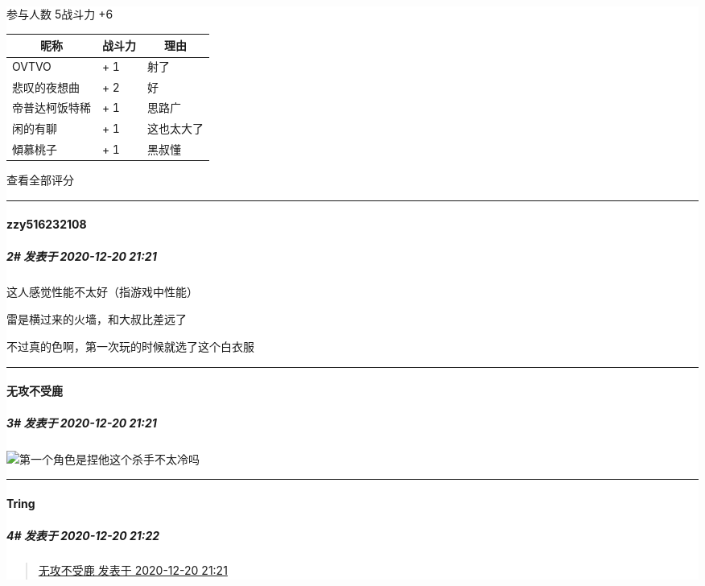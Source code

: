  参与人数 5战斗力 +6

|昵称|战斗力|理由|
|----|---|---|
| OVTVO| + 1|射了|
| 悲叹的夜想曲| + 2|好|
| 帝普达柯饭特稀| + 1|思路广|
| 闲的有聊| + 1|这也太大了|
| 傾慕桃子| + 1|黑叔懂|



查看全部评分






*****

####  zzy516232108  
##### 2#       发表于 2020-12-20 21:21




这人感觉性能不太好（指游戏中性能）

雷是横过来的火墙，和大叔比差远了

不过真的色啊，第一次玩的时候就选了这个白衣服







*****

####  无攻不受鹿  
##### 3#       发表于 2020-12-20 21:21



<img src="https://static.saraba1st.com/image/smiley/face2017/004.gif" referrerpolicy="no-referrer">第一个角色是捏他这个杀手不太冷吗







*****

####  Tring  
##### 4#       发表于 2020-12-20 21:22



<blockquote><a href="httphttps://bbs.saraba1st.com/2b/forum.php?mod=redirect&amp;goto=findpost&amp;pid=49789360&amp;ptid=1978693" target="_blank">无攻不受鹿 发表于 2020-12-20 21:21</a>
